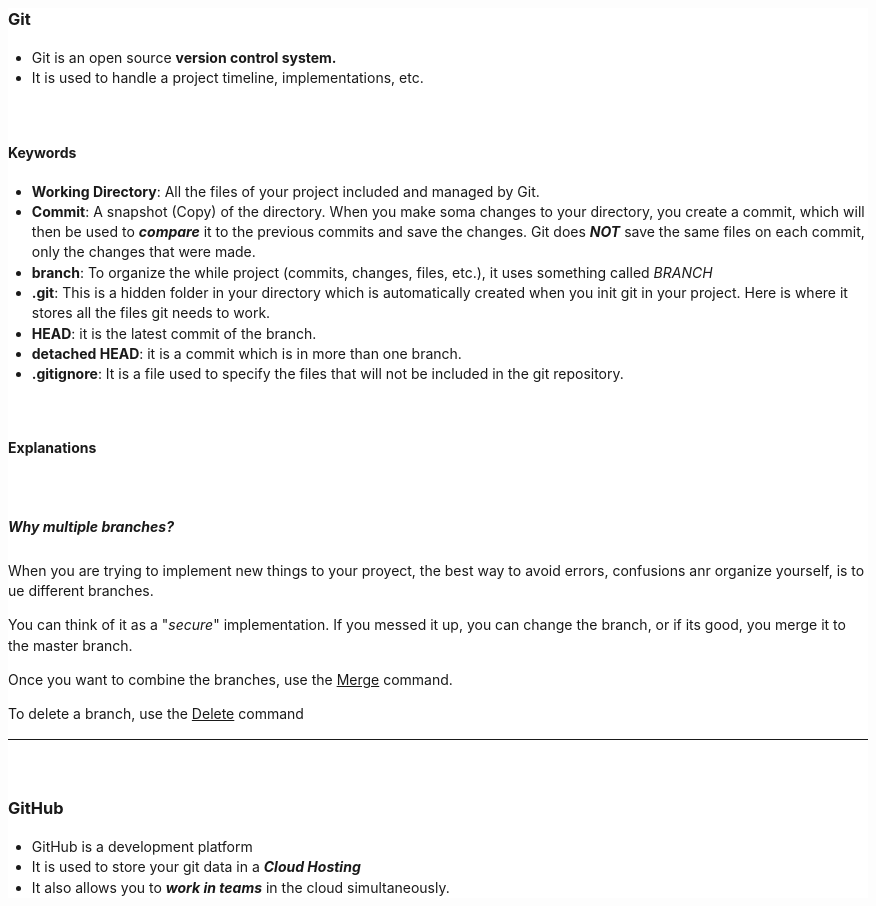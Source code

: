 













### Git
  - Git is an open source **version control system.**
  - It is used to handle a project timeline, implementations, etc.


&nbsp;

#### Keywords
  - **Working Directory**: All the files of your project included and managed by Git.
  - **Commit**: A snapshot (Copy) of the directory.
  When you make soma changes to your directory, you create a commit, which will then be used to ***compare*** it to the previous commits and save the changes.
  Git does ***NOT*** save the same files on each commit, only the changes that were made.
  - **branch**: To organize the while project (commits, changes, files, etc.), it uses something called *BRANCH*
  - **.git**: This is a hidden folder in your directory which is automatically created when you init git in your project. Here is where it stores all the files git needs to work.
- **HEAD**: it is the latest commit of the branch.
- **detached HEAD**: it is a commit which is in more than one branch.
- **.gitignore**: It is a file used to specify the files that will not be included in the git repository.






&nbsp;
&nbsp;

#### Explanations
&nbsp;


##### Why multiple branches?
When you are trying to implement new things to your proyect, the best way to avoid errors, confusions anr organize yourself, is to ue different branches.

You can think of it as a "*secure*" implementation. If you messed it up, you can change the branch, or if its good, you merge it to the master branch.

Once you want to combine the branches, use the [Merge](#merge-branches) command.

To delete a branch, use the [Delete](#delete-branches) command

- - -


   &nbsp;


### GitHub
- GitHub is a development platform
- It is used to store your git data in a ***Cloud Hosting***
- It also allows you to ***work in teams*** in the cloud simultaneously.
